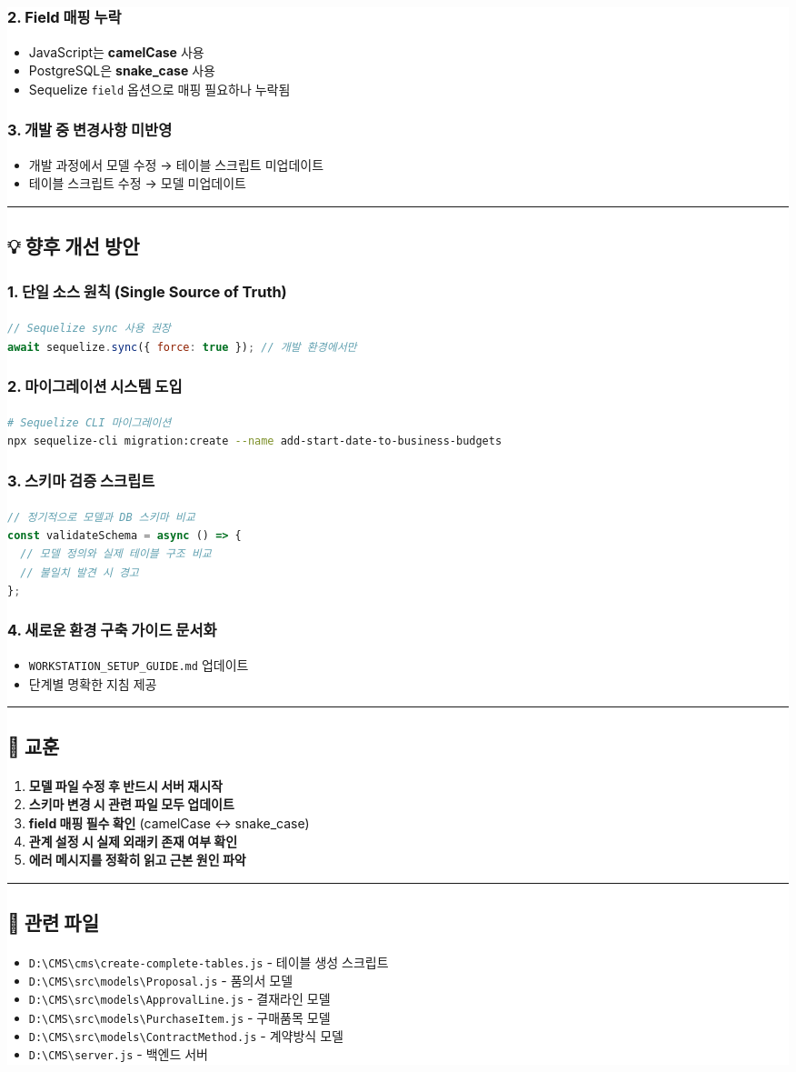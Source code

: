 ### 2. Field 매핑 누락
- JavaScript는 **camelCase** 사용
- PostgreSQL은 **snake_case** 사용
- Sequelize `field` 옵션으로 매핑 필요하나 누락됨

### 3. 개발 중 변경사항 미반영
- 개발 과정에서 모델 수정 → 테이블 스크립트 미업데이트
- 테이블 스크립트 수정 → 모델 미업데이트

---

## 💡 향후 개선 방안

### 1. 단일 소스 원칙 (Single Source of Truth)
```javascript
// Sequelize sync 사용 권장
await sequelize.sync({ force: true }); // 개발 환경에서만
```

### 2. 마이그레이션 시스템 도입
```bash
# Sequelize CLI 마이그레이션
npx sequelize-cli migration:create --name add-start-date-to-business-budgets
```

### 3. 스키마 검증 스크립트
```javascript
// 정기적으로 모델과 DB 스키마 비교
const validateSchema = async () => {
  // 모델 정의와 실제 테이블 구조 비교
  // 불일치 발견 시 경고
};
```

### 4. 새로운 환경 구축 가이드 문서화
- `WORKSTATION_SETUP_GUIDE.md` 업데이트
- 단계별 명확한 지침 제공

---

## 📝 교훈

1. **모델 파일 수정 후 반드시 서버 재시작**
2. **스키마 변경 시 관련 파일 모두 업데이트**
3. **field 매핑 필수 확인** (camelCase ↔ snake_case)
4. **관계 설정 시 실제 외래키 존재 여부 확인**
5. **에러 메시지를 정확히 읽고 근본 원인 파악**

---

## 🔗 관련 파일

- `D:\CMS\cms\create-complete-tables.js` - 테이블 생성 스크립트
- `D:\CMS\src\models\Proposal.js` - 품의서 모델
- `D:\CMS\src\models\ApprovalLine.js` - 결재라인 모델
- `D:\CMS\src\models\PurchaseItem.js` - 구매품목 모델
- `D:\CMS\src\models\ContractMethod.js` - 계약방식 모델
- `D:\CMS\server.js` - 백엔드 서버

